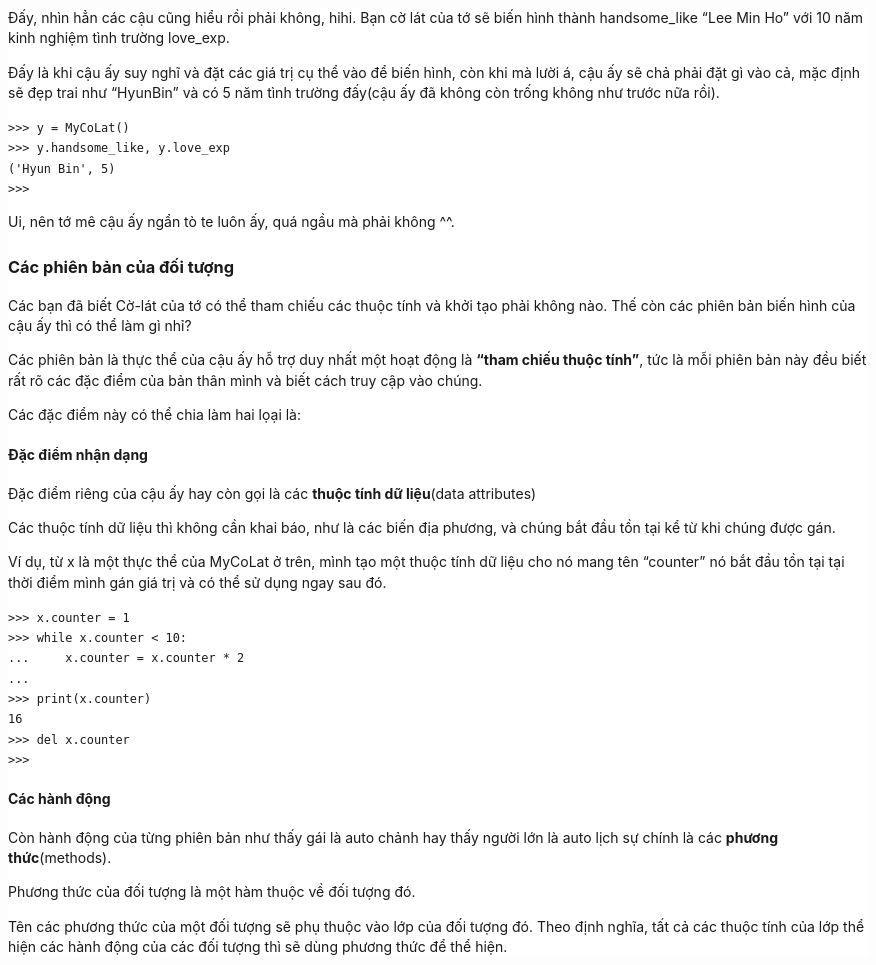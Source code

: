 Đấy, nhìn hẳn các cậu cũng hiểu rồi phải không, hihi. Bạn cờ lát của tớ sẽ biến hình thành handsome_like “Lee Min Ho” với 10 năm kinh nghiệm tình trường love_exp.

Đấy là khi cậu ấy suy nghĩ và đặt các giá trị cụ thể vào để biến hình, còn khi mà lười á, cậu ấy sẽ chả phải đặt gì vào cả, mặc định sẽ đẹp trai như “HyunBin” và có 5 năm tình trường đấy(cậu ấy đã không còn trống không như trước nữa rồi).

```
>>> y = MyCoLat()
>>> y.handsome_like, y.love_exp
('Hyun Bin', 5)
>>>
```

Ui, nên tớ mê cậu ấy ngẩn tò te luôn ấy, quá ngầu mà phải không ^^.

### Các phiên bản của đối tượng

Các bạn đã biết Cờ-lát của tớ có thể tham chiếu các thuộc tính và khởi tạo phải không nào. Thế còn các phiên bản biến hình của cậu ấy thì có thể làm gì nhỉ?

Các phiên bản là thực thể của cậu ấy hỗ trợ duy nhất một hoạt động là **“tham chiếu thuộc tính”**, tức là mỗi phiên bản này đều biết rất rõ các đặc điểm của bản thân mình và biết cách truy cập vào chúng.

Các đặc điểm này có thể chia làm hai lọại là:

#### Đặc điểm nhận dạng

Đặc điểm riêng của cậu ấy hay còn gọi là các **thuộc tính dữ liệu**(data attributes)

Các thuộc tính dữ liệu thì không cần khai báo, như là các biến địa phương, và chúng bắt đầu tồn tại kể từ khi chúng được gán.

Ví dụ, từ x là một thực thể của MyCoLat ở trên, mình tạo một thuộc tính dữ liệu cho nó mang tên “counter” nó bắt đầu tồn tại tại thời điểm mình gán giá trị và có thể sử dụng ngay sau đó.

```
>>> x.counter = 1
>>> while x.counter < 10:
...     x.counter = x.counter * 2
...
>>> print(x.counter)
16
>>> del x.counter
>>>
```

#### Các hành động

Còn hành động của từng phiên bản như thấy gái là auto chảnh hay thấy người lớn là auto lịch sự  chính là các **phương thức**(methods).

Phương thức của đối tượng là một hàm thuộc về đối tượng đó.

Tên các phương thức của một đối tượng sẽ phụ thuộc vào lớp của đối tượng đó. Theo định nghĩa, tất cả các thuộc tính của lớp thể hiện các hành động của các đối tượng thì sẽ dùng phương thức để thể hiện.
